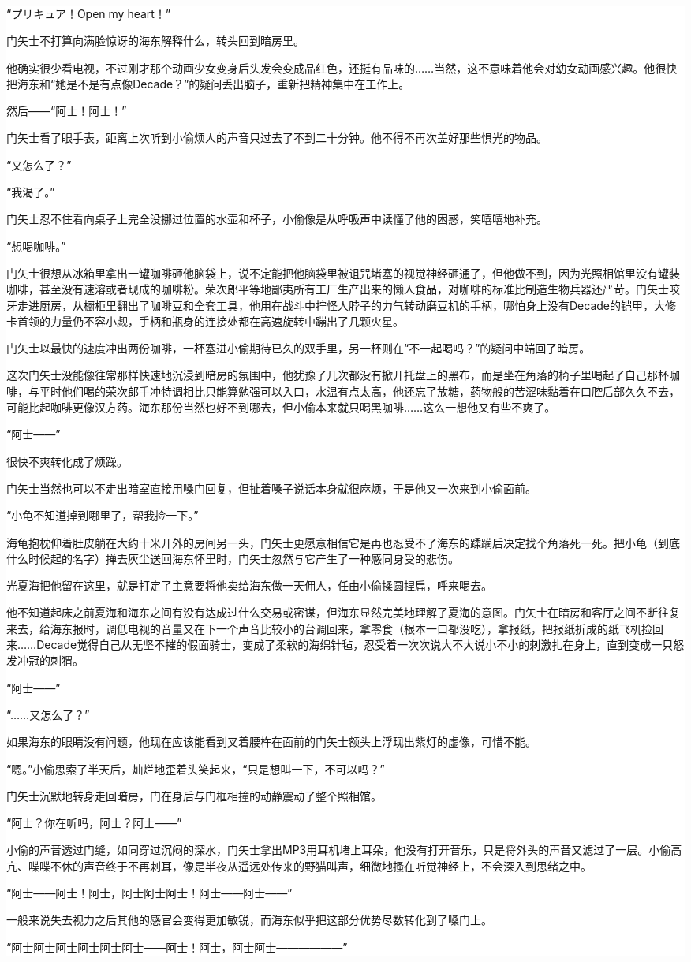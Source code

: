 “プリキュア！Open my heart！”

门矢士不打算向满脸惊讶的海东解释什么，转头回到暗房里。

他确实很少看电视，不过刚才那个动画少女变身后头发会变成品红色，还挺有品味的……当然，这不意味着他会对幼女动画感兴趣。他很快把海东和“她是不是有点像Decade？”的疑问丢出脑子，重新把精神集中在工作上。

然后——“阿士！阿士！”

门矢士看了眼手表，距离上次听到小偷烦人的声音只过去了不到二十分钟。他不得不再次盖好那些惧光的物品。

“又怎么了？”

“我渴了。”

门矢士忍不住看向桌子上完全没挪过位置的水壶和杯子，小偷像是从呼吸声中读懂了他的困惑，笑嘻嘻地补充。

“想喝咖啡。”

门矢士很想从冰箱里拿出一罐咖啡砸他脑袋上，说不定能把他脑袋里被诅咒堵塞的视觉神经砸通了，但他做不到，因为光照相馆里没有罐装咖啡，甚至没有速溶或者现成的咖啡粉。荣次郎平等地鄙夷所有工厂生产出来的懒人食品，对咖啡的标准比制造生物兵器还严苛。门矢士咬牙走进厨房，从橱柜里翻出了咖啡豆和全套工具，他用在战斗中拧怪人脖子的力气转动磨豆机的手柄，哪怕身上没有Decade的铠甲，大修卡首领的力量仍不容小觑，手柄和瓶身的连接处都在高速旋转中蹦出了几颗火星。

门矢士以最快的速度冲出两份咖啡，一杯塞进小偷期待已久的双手里，另一杯则在“不一起喝吗？”的疑问中端回了暗房。

这次门矢士没能像往常那样快速地沉浸到暗房的氛围中，他犹豫了几次都没有掀开托盘上的黑布，而是坐在角落的椅子里喝起了自己那杯咖啡，与平时他们喝的荣次郎手冲特调相比只能算勉强可以入口，水温有点太高，他还忘了放糖，药物般的苦涩味黏着在口腔后部久久不去，可能比起咖啡更像汉方药。海东那份当然也好不到哪去，但小偷本来就只喝黑咖啡……这么一想他又有些不爽了。

“阿士——”

很快不爽转化成了烦躁。

门矢士当然也可以不走出暗室直接用嗓门回复，但扯着嗓子说话本身就很麻烦，于是他又一次来到小偷面前。

“小龟不知道掉到哪里了，帮我捡一下。”

海龟抱枕仰着肚皮躺在大约十米开外的房间另一头，门矢士更愿意相信它是再也忍受不了海东的蹂躏后决定找个角落死一死。把小龟（到底什么时候起的名字）掸去灰尘送回海东怀里时，门矢士忽然与它产生了一种感同身受的悲伤。

光夏海把他留在这里，就是打定了主意要将他卖给海东做一天佣人，任由小偷揉圆捏扁，呼来喝去。

他不知道起床之前夏海和海东之间有没有达成过什么交易或密谋，但海东显然完美地理解了夏海的意图。门矢士在暗房和客厅之间不断往复来去，给海东报时，调低电视的音量又在下一个声音比较小的台调回来，拿零食（根本一口都没吃），拿报纸，把报纸折成的纸飞机捡回来……Decade觉得自己从无坚不摧的假面骑士，变成了柔软的海绵针毡，忍受着一次次说大不大说小不小的刺激扎在身上，直到变成一只怒发冲冠的刺猬。

“阿士——”

“……又怎么了？”

如果海东的眼睛没有问题，他现在应该能看到叉着腰杵在面前的门矢士额头上浮现出紫灯的虚像，可惜不能。

“嗯。”小偷思索了半天后，灿烂地歪着头笑起来，“只是想叫一下，不可以吗？”

门矢士沉默地转身走回暗房，门在身后与门框相撞的动静震动了整个照相馆。

“阿士？你在听吗，阿士？阿士——”

小偷的声音透过门缝，如同穿过沉闷的深水，门矢士拿出MP3用耳机堵上耳朵，他没有打开音乐，只是将外头的声音又滤过了一层。小偷高亢、喋喋不休的声音终于不再刺耳，像是半夜从遥远处传来的野猫叫声，细微地搔在听觉神经上，不会深入到思绪之中。

“阿士——阿士！阿士，阿士阿士阿士！阿士——阿士——”

一般来说失去视力之后其他的感官会变得更加敏锐，而海东似乎把这部分优势尽数转化到了嗓门上。

“阿士阿士阿士阿士阿士阿士——阿士！阿士，阿士阿士——————”
